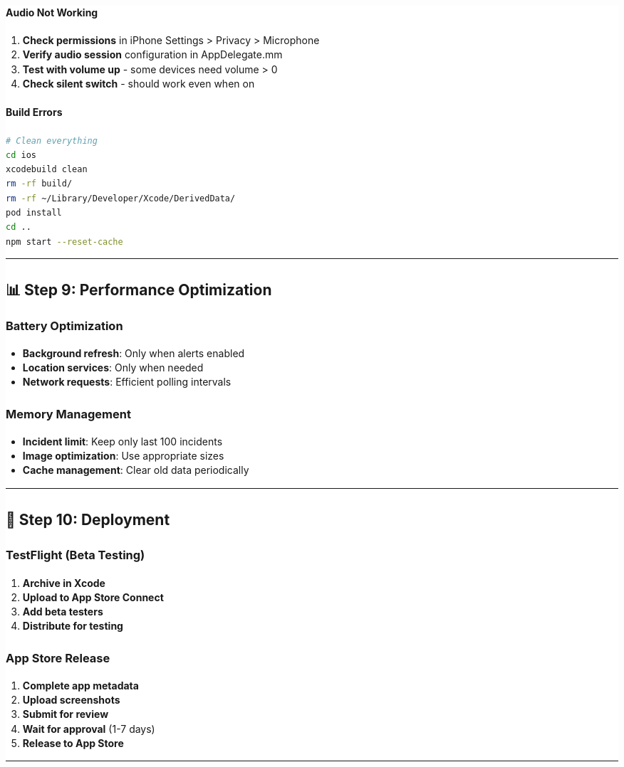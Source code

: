 #### **Audio Not Working**
1. **Check permissions** in iPhone Settings > Privacy > Microphone
2. **Verify audio session** configuration in AppDelegate.mm
3. **Test with volume up** - some devices need volume > 0
4. **Check silent switch** - should work even when on

#### **Build Errors**
```bash
# Clean everything
cd ios
xcodebuild clean
rm -rf build/
rm -rf ~/Library/Developer/Xcode/DerivedData/
pod install
cd ..
npm start --reset-cache
```

---

## 📊 **Step 9: Performance Optimization**

### **Battery Optimization**
- **Background refresh**: Only when alerts enabled
- **Location services**: Only when needed
- **Network requests**: Efficient polling intervals

### **Memory Management**
- **Incident limit**: Keep only last 100 incidents
- **Image optimization**: Use appropriate sizes
- **Cache management**: Clear old data periodically

---

## 🚀 **Step 10: Deployment**

### **TestFlight (Beta Testing)**
1. **Archive in Xcode**
2. **Upload to App Store Connect**
3. **Add beta testers**
4. **Distribute for testing**

### **App Store Release**
1. **Complete app metadata**
2. **Upload screenshots**
3. **Submit for review**
4. **Wait for approval** (1-7 days)
5. **Release to App Store**

---
